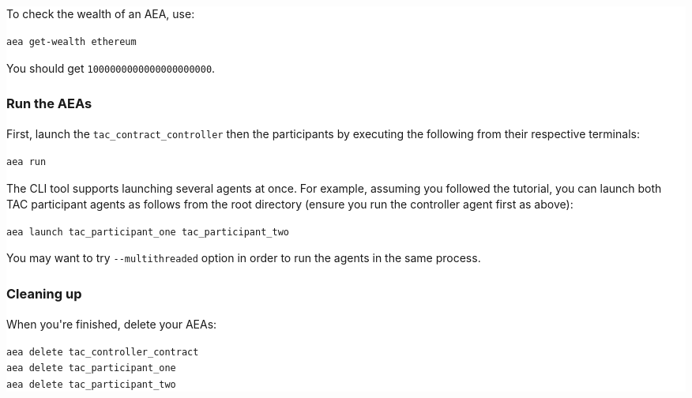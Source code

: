 To check the wealth of an AEA, use:

``` bash
aea get-wealth ethereum
```

You should get `1000000000000000000000`.

### Run the AEAs

First, launch the `tac_contract_controller` then the participants by executing the following from their respective terminals:
``` bash
aea run
```

The CLI tool supports launching several agents at once. 
For example, assuming you followed the tutorial, you
can launch both TAC participant agents as follows from the root directory (ensure you run the controller agent first as above):
``` bash
aea launch tac_participant_one tac_participant_two
```

You may want to try `--multithreaded`
option in order to run the agents
in the same process.

### Cleaning up

When you're finished, delete your AEAs:
``` bash
aea delete tac_controller_contract
aea delete tac_participant_one
aea delete tac_participant_two
```